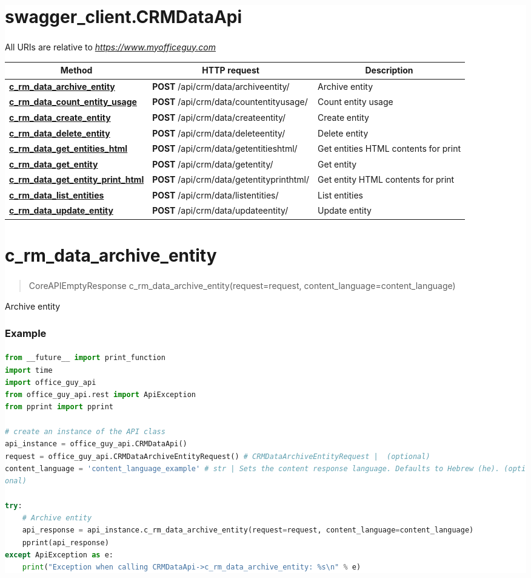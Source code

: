 # swagger_client.CRMDataApi

All URIs are relative to *https://www.myofficeguy.com*

Method | HTTP request | Description
------------- | ------------- | -------------
[**c_rm_data_archive_entity**](CRMDataApi.md#c_rm_data_archive_entity) | **POST** /api/crm/data/archiveentity/ | Archive entity
[**c_rm_data_count_entity_usage**](CRMDataApi.md#c_rm_data_count_entity_usage) | **POST** /api/crm/data/countentityusage/ | Count entity usage
[**c_rm_data_create_entity**](CRMDataApi.md#c_rm_data_create_entity) | **POST** /api/crm/data/createentity/ | Create entity
[**c_rm_data_delete_entity**](CRMDataApi.md#c_rm_data_delete_entity) | **POST** /api/crm/data/deleteentity/ | Delete entity
[**c_rm_data_get_entities_html**](CRMDataApi.md#c_rm_data_get_entities_html) | **POST** /api/crm/data/getentitieshtml/ | Get entities HTML contents for print
[**c_rm_data_get_entity**](CRMDataApi.md#c_rm_data_get_entity) | **POST** /api/crm/data/getentity/ | Get entity
[**c_rm_data_get_entity_print_html**](CRMDataApi.md#c_rm_data_get_entity_print_html) | **POST** /api/crm/data/getentityprinthtml/ | Get entity HTML contents for print
[**c_rm_data_list_entities**](CRMDataApi.md#c_rm_data_list_entities) | **POST** /api/crm/data/listentities/ | List entities
[**c_rm_data_update_entity**](CRMDataApi.md#c_rm_data_update_entity) | **POST** /api/crm/data/updateentity/ | Update entity


# **c_rm_data_archive_entity**
> CoreAPIEmptyResponse c_rm_data_archive_entity(request=request, content_language=content_language)

Archive entity

### Example
```python
from __future__ import print_function
import time
import office_guy_api
from office_guy_api.rest import ApiException
from pprint import pprint

# create an instance of the API class
api_instance = office_guy_api.CRMDataApi()
request = office_guy_api.CRMDataArchiveEntityRequest() # CRMDataArchiveEntityRequest |  (optional)
content_language = 'content_language_example' # str | Sets the content response language. Defaults to Hebrew (he). (optional)

try:
    # Archive entity
    api_response = api_instance.c_rm_data_archive_entity(request=request, content_language=content_language)
    pprint(api_response)
except ApiException as e:
    print("Exception when calling CRMDataApi->c_rm_data_archive_entity: %s\n" % e)
```
